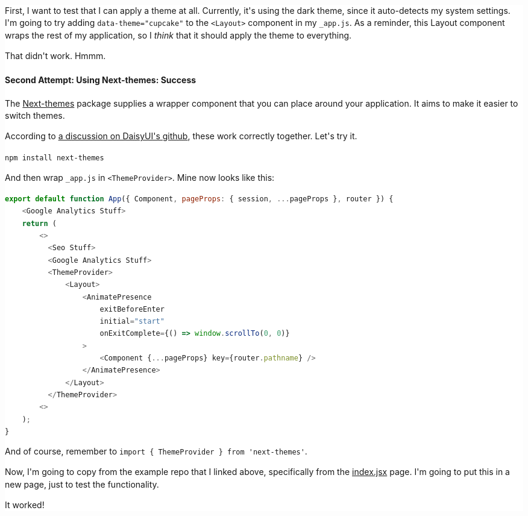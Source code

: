 First, I want to test that I can apply a theme at all. Currently, it's using the dark theme, since it auto-detects my system settings. I'm going to try adding `data-theme="cupcake"` to the `<Layout>` component in my `_app.js`. As a reminder, this Layout component wraps the rest of my application, so I *think* that it should apply the theme to everything.

That didn't work. Hmmm.

#### Second Attempt: Using Next-themes: Success

The [Next-themes](https://github.com/pacocoursey/next-themes) package supplies a wrapper component that you can place around your application. It aims to make it easier to switch themes.

According to [a discussion on DaisyUI's github](https://github.com/saadeghi/daisyui/discussions/386), these work correctly together. Let's try it.

```bash
npm install next-themes
```

And then wrap `_app.js` in `<ThemeProvider>`. Mine now looks like this:

```js
export default function App({ Component, pageProps: { session, ...pageProps }, router }) {
    <Google Analytics Stuff>
    return (
        <>
          <Seo Stuff>
          <Google Analytics Stuff>
          <ThemeProvider>
              <Layout>
                  <AnimatePresence
                      exitBeforeEnter
                      initial="start"
                      onExitComplete={() => window.scrollTo(0, 0)}
                  >
                      <Component {...pageProps} key={router.pathname} />
                  </AnimatePresence>
              </Layout>
          </ThemeProvider>
        <>
    );
}
```

And of course, remember to `import { ThemeProvider } from 'next-themes'`.

Now, I'm going to copy from the example repo that I linked above, specifically from the [index.jsx](https://github.com/saadeghi/daisyui-nextjs-nextthemes/blob/master/pages/index.jsx) page. I'm going to put this in a new page, just to test the functionality.

It worked!
